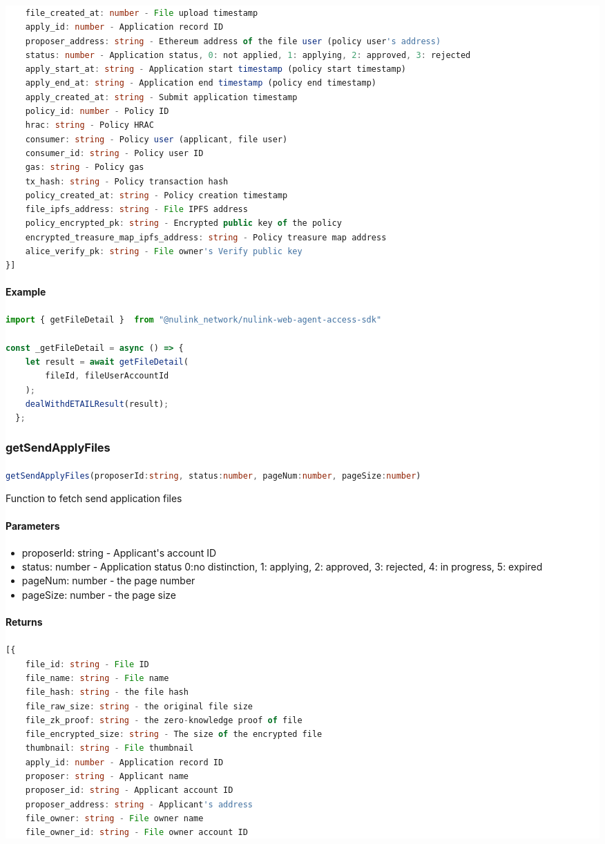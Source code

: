 ```typescript
    file_created_at: number - File upload timestamp
    apply_id: number - Application record ID
    proposer_address: string - Ethereum address of the file user (policy user's address)
    status: number - Application status, 0: not applied, 1: applying, 2: approved, 3: rejected
    apply_start_at: string - Application start timestamp (policy start timestamp)
    apply_end_at: string - Application end timestamp (policy end timestamp)
    apply_created_at: string - Submit application timestamp
    policy_id: number - Policy ID
    hrac: string - Policy HRAC
    consumer: string - Policy user (applicant, file user)
    consumer_id: string - Policy user ID
    gas: string - Policy gas
    tx_hash: string - Policy transaction hash
    policy_created_at: string - Policy creation timestamp
    file_ipfs_address: string - File IPFS address
    policy_encrypted_pk: string - Encrypted public key of the policy
    encrypted_treasure_map_ipfs_address: string - Policy treasure map address
    alice_verify_pk: string - File owner's Verify public key
}]
```

#### Example
```typescript
import { getFileDetail }  from "@nulink_network/nulink-web-agent-access-sdk"

const _getFileDetail = async () => {
    let result = await getFileDetail(
        fileId, fileUserAccountId
    );
    dealWithdETAILResult(result);
  };

```

### getSendApplyFiles

```typescript
getSendApplyFiles(proposerId:string, status:number, pageNum:number, pageSize:number)
```
Function to fetch send application files

#### Parameters
- proposerId: string - Applicant's account ID
- status: number - Application status 0:no distinction, 1: applying, 2: approved, 3: rejected, 4: in progress, 5: expired
- pageNum: number - the page number
- pageSize: number - the page size

#### Returns
```typescript
[{
    file_id: string - File ID
    file_name: string - File name
    file_hash: string - the file hash
    file_raw_size: string - the original file size
    file_zk_proof: string - the zero-knowledge proof of file
    file_encrypted_size: string - The size of the encrypted file
    thumbnail: string - File thumbnail
    apply_id: number - Application record ID
    proposer: string - Applicant name
    proposer_id: string - Applicant account ID
    proposer_address: string - Applicant's address
    file_owner: string - File owner name
    file_owner_id: string - File owner account ID
```